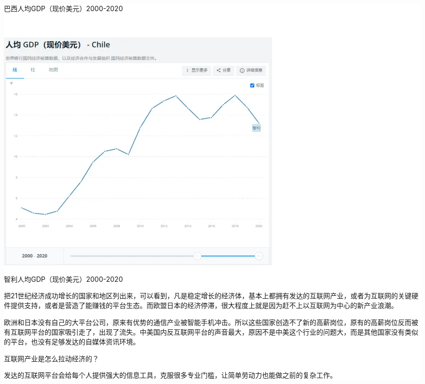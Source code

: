 

巴西人均GDP（现价美元）2000-2020

 



![](/images/btnews/0401_0500/0410/57a7190e-8cb0-477f-ba32-c66bacfb1fbd.webp)



智利人均GDP（现价美元）2000-2020





把21世纪经济成功增长的国家和地区列出来，可以看到，凡是稳定增长的经济体，基本上都拥有发达的互联网产业，或者为互联网的关键硬件提供支持，或者是营造了能赚钱的平台生态。而欧盟日本的经济停滞，很大程度上就是因为赶不上以互联网为中心的新产业浪潮。





欧洲和日本没有自己的大平台公司，原来有优势的通信产业被智能手机冲击。所以这些国家创造不了新的高薪岗位，原有的高薪岗位反而被有互联网平台的国家吸引走了，出现了流失。中美国内反互联网平台的声音最大，原因不是中美这个行业的问题大，而是其他国家没有类似的平台，也没有足够发达的自媒体资讯环境。





互联网产业是怎么拉动经济的？





发达的互联网平台会给每个人提供强大的信息工具，克服很多专业门槛，让简单劳动力也能做之前的复杂工作。

